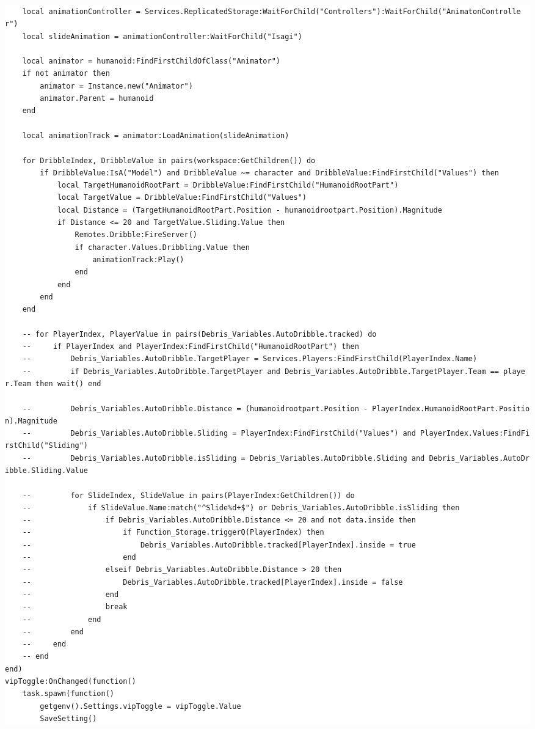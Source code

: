         local animationController = Services.ReplicatedStorage:WaitForChild("Controllers"):WaitForChild("AnimatonController")
        local slideAnimation = animationController:WaitForChild("Isagi")

        local animator = humanoid:FindFirstChildOfClass("Animator")
        if not animator then
            animator = Instance.new("Animator")
            animator.Parent = humanoid
        end

        local animationTrack = animator:LoadAnimation(slideAnimation)

        for DribbleIndex, DribbleValue in pairs(workspace:GetChildren()) do
            if DribbleValue:IsA("Model") and DribbleValue ~= character and DribbleValue:FindFirstChild("Values") then
                local TargetHumanoidRootPart = DribbleValue:FindFirstChild("HumanoidRootPart")
                local TargetValue = DribbleValue:FindFirstChild("Values")
                local Distance = (TargetHumanoidRootPart.Position - humanoidrootpart.Position).Magnitude
                if Distance <= 20 and TargetValue.Sliding.Value then
                    Remotes.Dribble:FireServer()
                    if character.Values.Dribbling.Value then
                        animationTrack:Play()
                    end
                end
            end
        end

        -- for PlayerIndex, PlayerValue in pairs(Debris_Variables.AutoDribble.tracked) do
        --     if PlayerIndex and PlayerIndex:FindFirstChild("HumanoidRootPart") then
        --         Debris_Variables.AutoDribble.TargetPlayer = Services.Players:FindFirstChild(PlayerIndex.Name)
        --         if Debris_Variables.AutoDribble.TargetPlayer and Debris_Variables.AutoDribble.TargetPlayer.Team == player.Team then wait() end

        --         Debris_Variables.AutoDribble.Distance = (humanoidrootpart.Position - PlayerIndex.HumanoidRootPart.Position).Magnitude
        --         Debris_Variables.AutoDribble.Sliding = PlayerIndex:FindFirstChild("Values") and PlayerIndex.Values:FindFirstChild("Sliding")
        --         Debris_Variables.AutoDribble.isSliding = Debris_Variables.AutoDribble.Sliding and Debris_Variables.AutoDribble.Sliding.Value

        --         for SlideIndex, SlideValue in pairs(PlayerIndex:GetChildren()) do
        --             if SlideValue.Name:match("^Slide%d+$") or Debris_Variables.AutoDribble.isSliding then
        --                 if Debris_Variables.AutoDribble.Distance <= 20 and not data.inside then
        --                     if Function_Storage.triggerQ(PlayerIndex) then
        --                         Debris_Variables.AutoDribble.tracked[PlayerIndex].inside = true
        --                     end
        --                 elseif Debris_Variables.AutoDribble.Distance > 20 then
        --                     Debris_Variables.AutoDribble.tracked[PlayerIndex].inside = false
        --                 end
        --                 break
        --             end
        --         end
        --     end
        -- end
    end)
    vipToggle:OnChanged(function()
        task.spawn(function()
            getgenv().Settings.vipToggle = vipToggle.Value
            SaveSetting()
